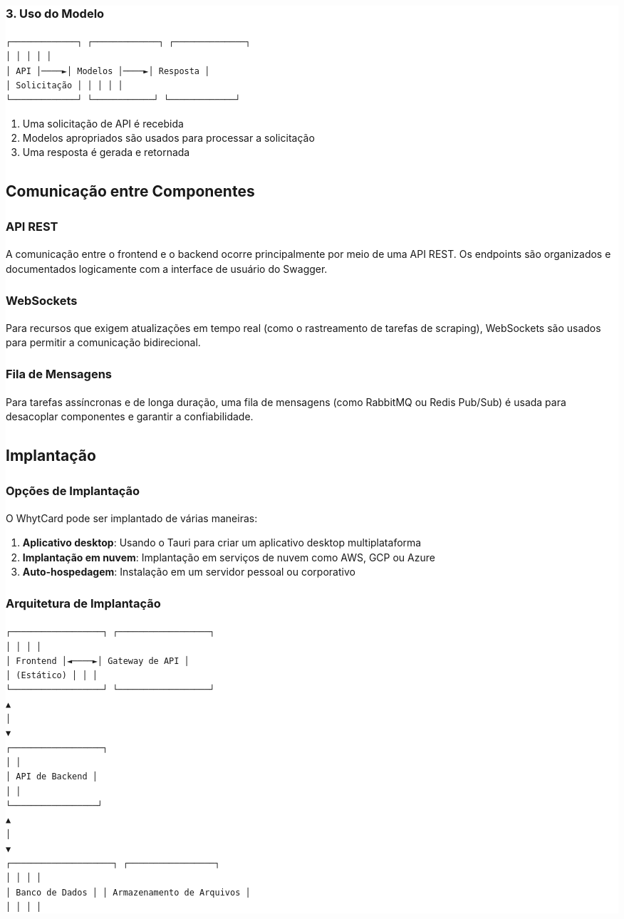 ### 3. Uso do Modelo

``` 
┌─────────────┐ ┌─────────────┐ ┌──────────────┐ 
│ │ │ │ │ 
│ API │────►│ Modelos │────►│ Resposta │ 
│ Solicitação │ │ │ │ │ 
└─────────────┘ └────────────┘ └─────────────┘ 
``` 

1. Uma solicitação de API é recebida 
2. Modelos apropriados são usados para processar a solicitação
3. Uma resposta é gerada e retornada

## Comunicação entre Componentes

### API REST

A comunicação entre o frontend e o backend ocorre principalmente por meio de uma API REST. Os endpoints são organizados e documentados logicamente com a interface de usuário do Swagger.

### WebSockets

Para recursos que exigem atualizações em tempo real (como o rastreamento de tarefas de scraping), WebSockets são usados para permitir a comunicação bidirecional.

### Fila de Mensagens

Para tarefas assíncronas e de longa duração, uma fila de mensagens (como RabbitMQ ou Redis Pub/Sub) é usada para desacoplar componentes e garantir a confiabilidade.

## Implantação

### Opções de Implantação

O WhytCard pode ser implantado de várias maneiras:

1. **Aplicativo desktop**: Usando o Tauri para criar um aplicativo desktop multiplataforma
2. **Implantação em nuvem**: Implantação em serviços de nuvem como AWS, GCP ou Azure
3. **Auto-hospedagem**: Instalação em um servidor pessoal ou corporativo

### Arquitetura de Implantação

``` 
┌──────────────────┐ ┌──────────────────┐ 
│ │ │ │ 
│ Frontend │◄────►│ Gateway de API │ 
│ (Estático) │ │ │ 
└──────────────────┘ └──────────────────┘ 
▲ 
│ 
▼ 
┌──────────────────┐ 
│ │ 
│ API de Backend │ 
│ │ 
└─────────────────┘ 
▲ 
│ 
▼ 
┌────────────────────┐ ┌─────────────────┐ 
│ │ │ │ 
│ Banco de Dados │ │ Armazenamento de Arquivos │ 
│ │ │ │ 
```